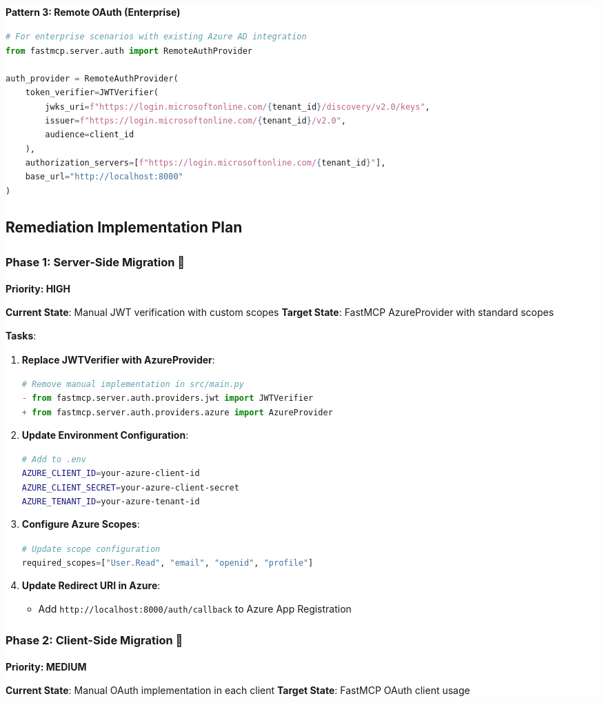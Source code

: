 **Pattern 3: Remote OAuth (Enterprise)**
```python
# For enterprise scenarios with existing Azure AD integration
from fastmcp.server.auth import RemoteAuthProvider

auth_provider = RemoteAuthProvider(
    token_verifier=JWTVerifier(
        jwks_uri=f"https://login.microsoftonline.com/{tenant_id}/discovery/v2.0/keys",
        issuer=f"https://login.microsoftonline.com/{tenant_id}/v2.0",
        audience=client_id
    ),
    authorization_servers=[f"https://login.microsoftonline.com/{tenant_id}"],
    base_url="http://localhost:8000"
)
```

## Remediation Implementation Plan

### Phase 1: Server-Side Migration 🔧

**Priority: HIGH**

**Current State**: Manual JWT verification with custom scopes
**Target State**: FastMCP AzureProvider with standard scopes

**Tasks**:
1. **Replace JWTVerifier with AzureProvider**:
   ```python
   # Remove manual implementation in src/main.py
   - from fastmcp.server.auth.providers.jwt import JWTVerifier
   + from fastmcp.server.auth.providers.azure import AzureProvider
   ```

2. **Update Environment Configuration**:
   ```bash
   # Add to .env
   AZURE_CLIENT_ID=your-azure-client-id
   AZURE_CLIENT_SECRET=your-azure-client-secret
   AZURE_TENANT_ID=your-azure-tenant-id
   ```

3. **Configure Azure Scopes**:
   ```python
   # Update scope configuration
   required_scopes=["User.Read", "email", "openid", "profile"]
   ```

4. **Update Redirect URI in Azure**:
   - Add `http://localhost:8000/auth/callback` to Azure App Registration

### Phase 2: Client-Side Migration 🚀

**Priority: MEDIUM**

**Current State**: Manual OAuth implementation in each client
**Target State**: FastMCP OAuth client usage
